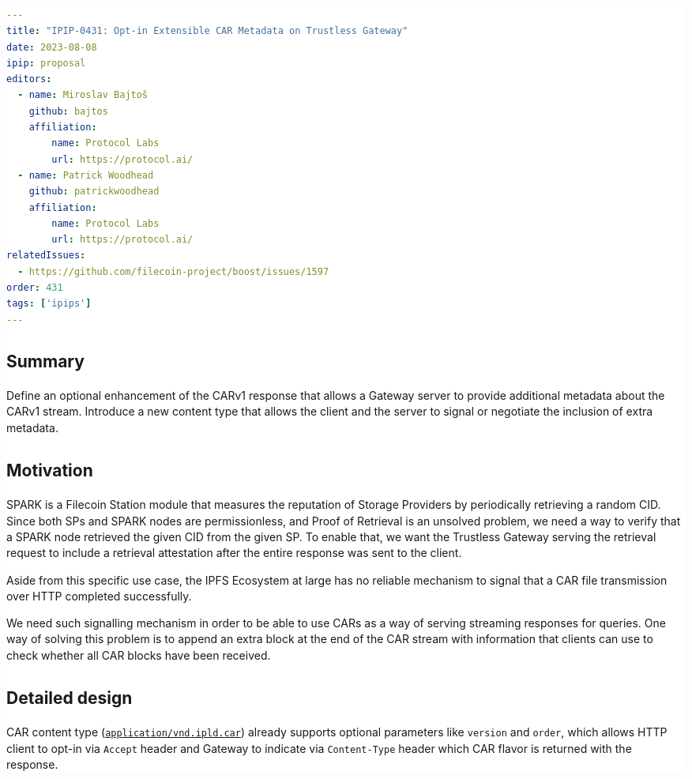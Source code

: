 ```yaml
---
title: "IPIP-0431: Opt-in Extensible CAR Metadata on Trustless Gateway"
date: 2023-08-08
ipip: proposal
editors:
  - name: Miroslav Bajtoš
    github: bajtos
    affiliation:
        name: Protocol Labs
        url: https://protocol.ai/
  - name: Patrick Woodhead
    github: patrickwoodhead
    affiliation:
        name: Protocol Labs
        url: https://protocol.ai/
relatedIssues:
  - https://github.com/filecoin-project/boost/issues/1597
order: 431
tags: ['ipips']
---
```


## Summary

Define an optional enhancement of the CARv1 response that allows a Gateway server to provide
additional metadata about the CARv1 stream. Introduce a new content type that allows the client
and the server to signal or negotiate the inclusion of extra metadata.

## Motivation

SPARK is a Filecoin Station module that measures the reputation of Storage Providers by periodically
retrieving a random CID. Since both SPs and SPARK nodes are permissionless, and Proof of Retrieval
is an unsolved problem, we need a way to verify that a SPARK node retrieved the given CID from the
given SP. To enable that, we want the Trustless Gateway serving the retrieval request to include a
retrieval attestation after the entire response was sent to the client.

Aside from this specific use case, the IPFS Ecosystem at large has no reliable
mechanism to signal that a CAR file transmission over HTTP completed successfully.

We need such signalling mechanism in order to be able to use CARs as a way of serving streaming
responses for queries. One way of solving this problem is to append an extra block at the end of the
CAR stream with information that clients can use to check whether all CAR blocks have been received.

## Detailed design

CAR content type
([`application/vnd.ipld.car`](https://www.iana.org/assignments/media-types/application/vnd.ipld.car))
already supports optional parameters like `version` and `order`, which allows
HTTP client to opt-in via `Accept` header and Gateway to indicate via
`Content-Type` header which CAR flavor is returned with the response.
